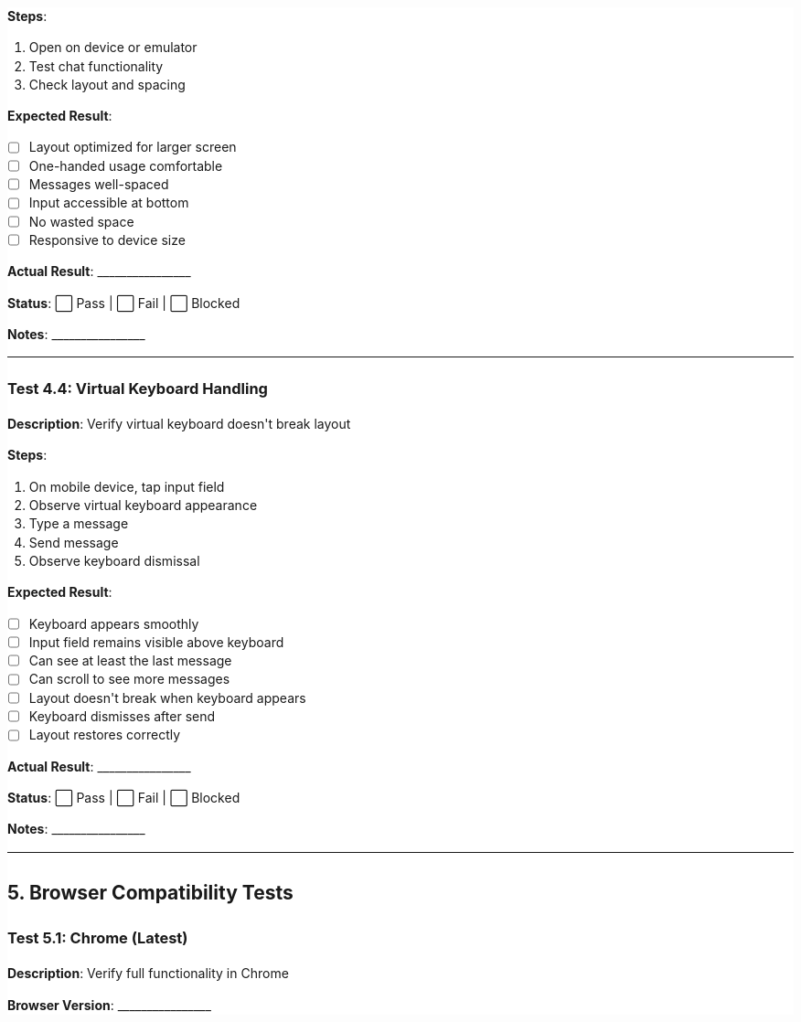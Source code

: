 **Steps**:
1. Open on device or emulator
2. Test chat functionality
3. Check layout and spacing

**Expected Result**:
- [ ] Layout optimized for larger screen
- [ ] One-handed usage comfortable
- [ ] Messages well-spaced
- [ ] Input accessible at bottom
- [ ] No wasted space
- [ ] Responsive to device size

**Actual Result**: ________________

**Status**: ⬜ Pass | ⬜ Fail | ⬜ Blocked

**Notes**: ________________

---

### Test 4.4: Virtual Keyboard Handling
**Description**: Verify virtual keyboard doesn't break layout

**Steps**:
1. On mobile device, tap input field
2. Observe virtual keyboard appearance
3. Type a message
4. Send message
5. Observe keyboard dismissal

**Expected Result**:
- [ ] Keyboard appears smoothly
- [ ] Input field remains visible above keyboard
- [ ] Can see at least the last message
- [ ] Can scroll to see more messages
- [ ] Layout doesn't break when keyboard appears
- [ ] Keyboard dismisses after send
- [ ] Layout restores correctly

**Actual Result**: ________________

**Status**: ⬜ Pass | ⬜ Fail | ⬜ Blocked

**Notes**: ________________

---

## 5. Browser Compatibility Tests

### Test 5.1: Chrome (Latest)
**Description**: Verify full functionality in Chrome

**Browser Version**: ________________
